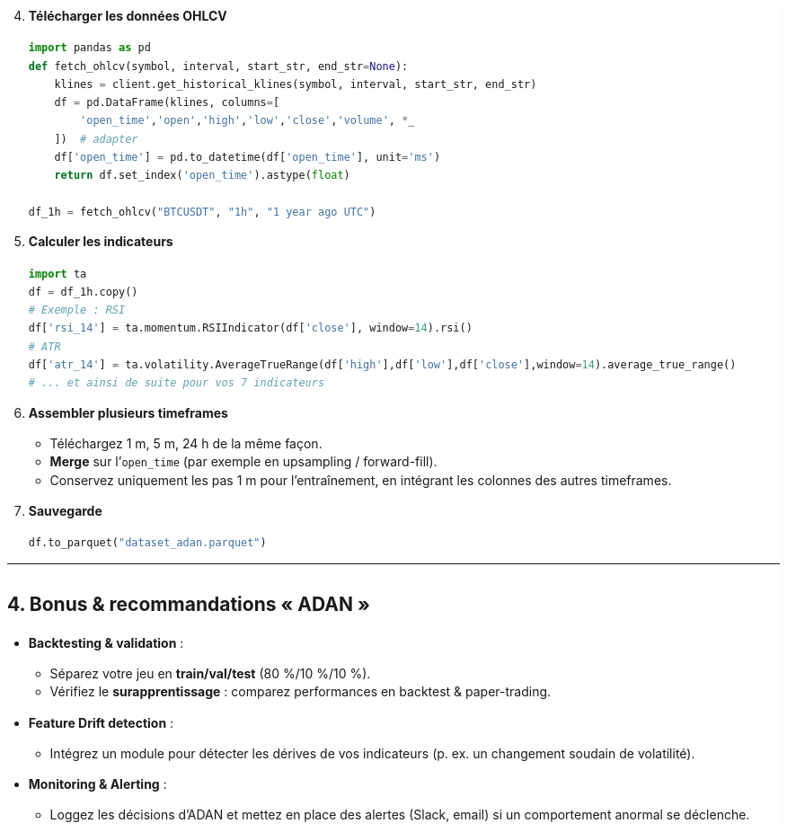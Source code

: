 4. **Télécharger les données OHLCV**

   ```python
   import pandas as pd
   def fetch_ohlcv(symbol, interval, start_str, end_str=None):
       klines = client.get_historical_klines(symbol, interval, start_str, end_str)
       df = pd.DataFrame(klines, columns=[
           'open_time','open','high','low','close','volume', *_ 
       ])  # adapter
       df['open_time'] = pd.to_datetime(df['open_time'], unit='ms')
       return df.set_index('open_time').astype(float)

   df_1h = fetch_ohlcv("BTCUSDT", "1h", "1 year ago UTC")
   ```

5. **Calculer les indicateurs**

   ```python
   import ta
   df = df_1h.copy()
   # Exemple : RSI
   df['rsi_14'] = ta.momentum.RSIIndicator(df['close'], window=14).rsi()
   # ATR
   df['atr_14'] = ta.volatility.AverageTrueRange(df['high'],df['low'],df['close'],window=14).average_true_range()
   # ... et ainsi de suite pour vos 7 indicateurs
   ```

6. **Assembler plusieurs timeframes**

   * Téléchargez 1 m, 5 m, 24 h de la même façon.
   * **Merge** sur l’`open_time` (par exemple en upsampling / forward-fill).
   * Conservez uniquement les pas 1 m pour l’entraînement, en intégrant les colonnes des autres timeframes.

7. **Sauvegarde**

   ```python
   df.to_parquet("dataset_adan.parquet")
   ```

---

## 4. Bonus & recommandations « ADAN »

* **Backtesting & validation** :

  * Séparez votre jeu en **train/val/test** (80 %/10 %/10 %).
  * Vérifiez le **surapprentissage** : comparez performances en backtest & paper-trading.

* **Feature Drift detection** :

  * Intégrez un module pour détecter les dérives de vos indicateurs (p. ex. un changement soudain de volatilité).

* **Monitoring & Alerting** :

  * Loggez les décisions d’ADAN et mettez en place des alertes (Slack, email) si un comportement anormal se déclenche.
